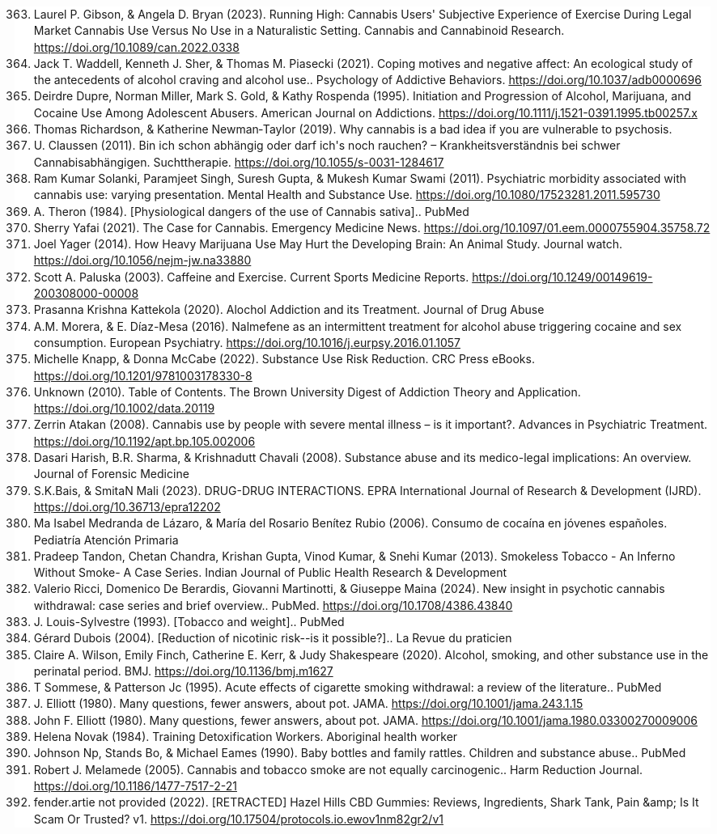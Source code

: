 363. Laurel P. Gibson, & Angela D. Bryan (2023). Running High: Cannabis Users' Subjective Experience of Exercise During Legal Market Cannabis Use Versus No Use in a Naturalistic Setting. Cannabis and Cannabinoid Research. https://doi.org/10.1089/can.2022.0338
364. Jack T. Waddell, Kenneth J. Sher, & Thomas M. Piasecki (2021). Coping motives and negative affect: An ecological study of the antecedents of alcohol craving and alcohol use.. Psychology of Addictive Behaviors. https://doi.org/10.1037/adb0000696
365. Deirdre Dupre, Norman Miller, Mark S. Gold, & Kathy Rospenda (1995). Initiation and Progression of Alcohol, Marijuana, and Cocaine Use Among Adolescent Abusers. American Journal on Addictions. https://doi.org/10.1111/j.1521-0391.1995.tb00257.x
366. Thomas Richardson, & Katherine Newman‐Taylor (2019). Why cannabis is a bad idea if you are vulnerable to psychosis.
367. U. Claussen (2011). Bin ich schon abhängig oder darf ich's noch rauchen? – Krankheitsverständnis bei schwer Cannabisabhängigen. Suchttherapie. https://doi.org/10.1055/s-0031-1284617
368. Ram Kumar Solanki, Paramjeet Singh, Suresh Gupta, & Mukesh Kumar Swami (2011). Psychiatric morbidity associated with cannabis use: varying presentation. Mental Health and Substance Use. https://doi.org/10.1080/17523281.2011.595730
369. A. Theron (1984). [Physiological dangers of the use of Cannabis sativa].. PubMed
370. Sherry Yafai (2021). The Case for Cannabis. Emergency Medicine News. https://doi.org/10.1097/01.eem.0000755904.35758.72
371. Joel Yager (2014). How Heavy Marijuana Use May Hurt the Developing Brain: An Animal Study. Journal watch. https://doi.org/10.1056/nejm-jw.na33880
372. Scott A. Paluska (2003). Caffeine and Exercise. Current Sports Medicine Reports. https://doi.org/10.1249/00149619-200308000-00008
373. Prasanna Krishna Kattekola (2020). Alochol Addiction and its Treatment. Journal of Drug Abuse
374. A.M. Morera, & E. Díaz-Mesa (2016). Nalmefene as an intermittent treatment for alcohol abuse triggering cocaine and sex consumption. European Psychiatry. https://doi.org/10.1016/j.eurpsy.2016.01.1057
375. Michelle Knapp, & Donna McCabe (2022). Substance Use Risk Reduction. CRC Press eBooks. https://doi.org/10.1201/9781003178330-8
376. Unknown (2010). Table of Contents. The Brown University Digest of Addiction Theory and Application. https://doi.org/10.1002/data.20119
377. Zerrin Atakan (2008). Cannabis use by people with severe mental illness – is it important?. Advances in Psychiatric Treatment. https://doi.org/10.1192/apt.bp.105.002006
378. Dasari Harish, B.R. Sharma, & Krishnadutt Chavali (2008). Substance abuse and its medico-legal implications: An overview. Journal of Forensic Medicine
379. S.K.Bais, & SmitaN Mali (2023). DRUG-DRUG INTERACTIONS. EPRA International Journal of Research & Development (IJRD). https://doi.org/10.36713/epra12202
380. Ma Isabel Medranda de Lázaro, & María del Rosario Benítez Rubio (2006). Consumo de cocaína en jóvenes españoles. Pediatría Atención Primaria
381. Pradeep Tandon, Chetan Chandra, Krishan Gupta, Vinod Kumar, & Snehi Kumar (2013). Smokeless Tobacco - An Inferno Without Smoke- A Case Series. Indian Journal of Public Health Research & Development
382. Valerio Ricci, Domenico De Berardis, Giovanni Martinotti, & Giuseppe Maina (2024). New insight in psychotic cannabis withdrawal: case series and brief overview.. PubMed. https://doi.org/10.1708/4386.43840
383. J. Louis-Sylvestre (1993). [Tobacco and weight].. PubMed
384. Gérard Dubois (2004). [Reduction of nicotinic risk--is it possible?].. La Revue du praticien
385. Claire A. Wilson, Emily Finch, Catherine E. Kerr, & Judy Shakespeare (2020). Alcohol, smoking, and other substance use in the perinatal period. BMJ. https://doi.org/10.1136/bmj.m1627
386. T Sommese, & Patterson Jc (1995). Acute effects of cigarette smoking withdrawal: a review of the literature.. PubMed
387. J. Elliott (1980). Many questions, fewer answers, about pot. JAMA. https://doi.org/10.1001/jama.243.1.15
388. John F. Elliott (1980). Many questions, fewer answers, about pot. JAMA. https://doi.org/10.1001/jama.1980.03300270009006
389. Helena Novak (1984). Training Detoxification Workers. Aboriginal health worker
390. Johnson Np, Stands Bo, & Michael Eames (1990). Baby bottles and family rattles. Children and substance abuse.. PubMed
391. Robert J. Melamede (2005). Cannabis and tobacco smoke are not equally carcinogenic.. Harm Reduction Journal. https://doi.org/10.1186/1477-7517-2-21
392. fender.artie not provided (2022). [RETRACTED] Hazel Hills CBD Gummies: Reviews, Ingredients, Shark Tank, Pain &amp;amp; Is It Scam Or Trusted? v1. https://doi.org/10.17504/protocols.io.ewov1nm82gr2/v1